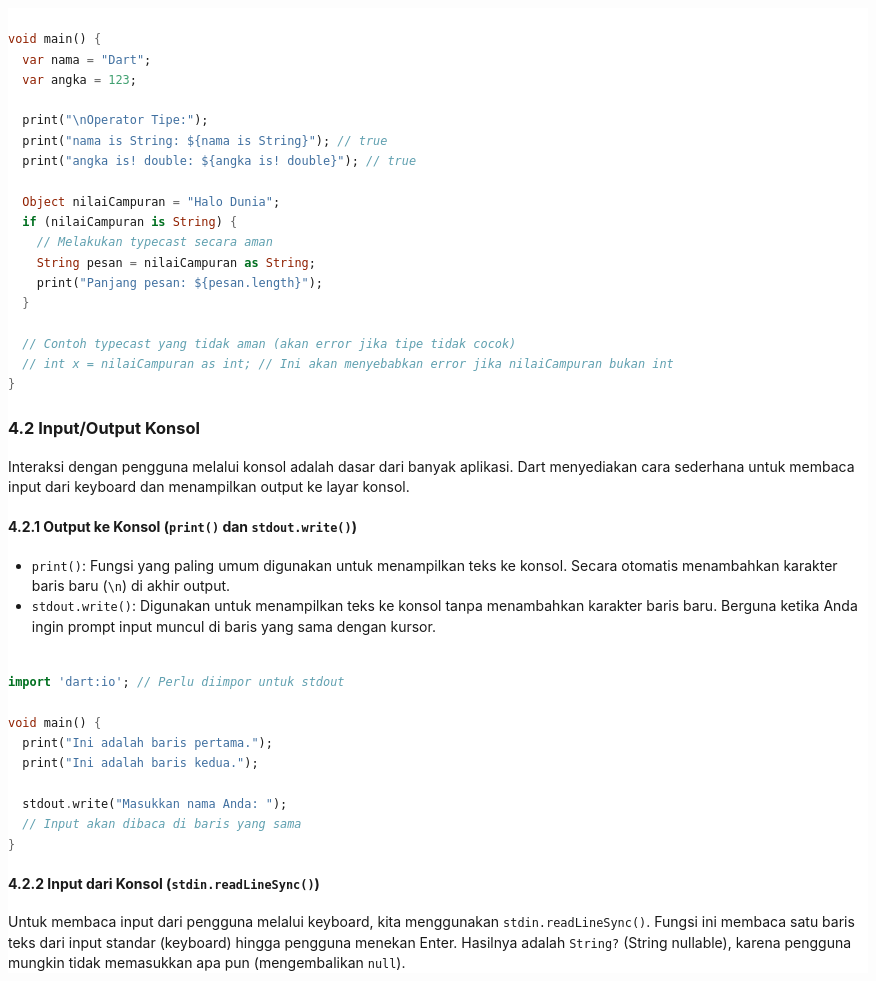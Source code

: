 ```dart

void main() {
  var nama = "Dart";
  var angka = 123;

  print("\nOperator Tipe:");
  print("nama is String: ${nama is String}"); // true
  print("angka is! double: ${angka is! double}"); // true

  Object nilaiCampuran = "Halo Dunia";
  if (nilaiCampuran is String) {
    // Melakukan typecast secara aman
    String pesan = nilaiCampuran as String;
    print("Panjang pesan: ${pesan.length}");
  }

  // Contoh typecast yang tidak aman (akan error jika tipe tidak cocok)
  // int x = nilaiCampuran as int; // Ini akan menyebabkan error jika nilaiCampuran bukan int
}
```

### 4.2 Input/Output Konsol

Interaksi dengan pengguna melalui konsol adalah dasar dari banyak aplikasi. Dart menyediakan cara sederhana untuk membaca input dari keyboard dan menampilkan output ke layar konsol.

#### 4.2.1 Output ke Konsol (`print()` dan `stdout.write()`)

*   `print()`: Fungsi yang paling umum digunakan untuk menampilkan teks ke konsol. Secara otomatis menambahkan karakter baris baru (`\n`) di akhir output.
*   `stdout.write()`: Digunakan untuk menampilkan teks ke konsol tanpa menambahkan karakter baris baru. Berguna ketika Anda ingin prompt input muncul di baris yang sama dengan kursor.

```dart

import 'dart:io'; // Perlu diimpor untuk stdout

void main() {
  print("Ini adalah baris pertama.");
  print("Ini adalah baris kedua.");

  stdout.write("Masukkan nama Anda: ");
  // Input akan dibaca di baris yang sama
}
```

#### 4.2.2 Input dari Konsol (`stdin.readLineSync()`)

Untuk membaca input dari pengguna melalui keyboard, kita menggunakan `stdin.readLineSync()`. Fungsi ini membaca satu baris teks dari input standar (keyboard) hingga pengguna menekan Enter. Hasilnya adalah `String?` (String nullable), karena pengguna mungkin tidak memasukkan apa pun (mengembalikan `null`).
